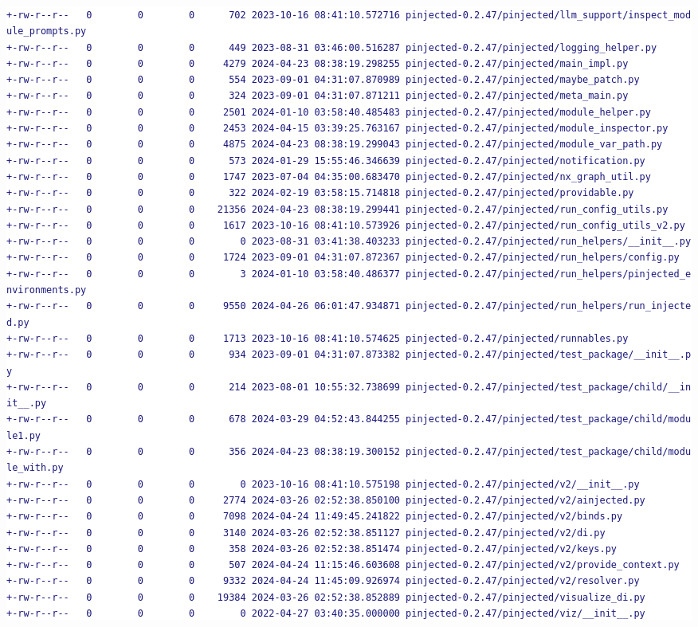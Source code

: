 ```diff
+-rw-r--r--   0        0        0      702 2023-10-16 08:41:10.572716 pinjected-0.2.47/pinjected/llm_support/inspect_module_prompts.py
+-rw-r--r--   0        0        0      449 2023-08-31 03:46:00.516287 pinjected-0.2.47/pinjected/logging_helper.py
+-rw-r--r--   0        0        0     4279 2024-04-23 08:38:19.298255 pinjected-0.2.47/pinjected/main_impl.py
+-rw-r--r--   0        0        0      554 2023-09-01 04:31:07.870989 pinjected-0.2.47/pinjected/maybe_patch.py
+-rw-r--r--   0        0        0      324 2023-09-01 04:31:07.871211 pinjected-0.2.47/pinjected/meta_main.py
+-rw-r--r--   0        0        0     2501 2024-01-10 03:58:40.485483 pinjected-0.2.47/pinjected/module_helper.py
+-rw-r--r--   0        0        0     2453 2024-04-15 03:39:25.763167 pinjected-0.2.47/pinjected/module_inspector.py
+-rw-r--r--   0        0        0     4875 2024-04-23 08:38:19.299043 pinjected-0.2.47/pinjected/module_var_path.py
+-rw-r--r--   0        0        0      573 2024-01-29 15:55:46.346639 pinjected-0.2.47/pinjected/notification.py
+-rw-r--r--   0        0        0     1747 2023-07-04 04:35:00.683470 pinjected-0.2.47/pinjected/nx_graph_util.py
+-rw-r--r--   0        0        0      322 2024-02-19 03:58:15.714818 pinjected-0.2.47/pinjected/providable.py
+-rw-r--r--   0        0        0    21356 2024-04-23 08:38:19.299441 pinjected-0.2.47/pinjected/run_config_utils.py
+-rw-r--r--   0        0        0     1617 2023-10-16 08:41:10.573926 pinjected-0.2.47/pinjected/run_config_utils_v2.py
+-rw-r--r--   0        0        0        0 2023-08-31 03:41:38.403233 pinjected-0.2.47/pinjected/run_helpers/__init__.py
+-rw-r--r--   0        0        0     1724 2023-09-01 04:31:07.872367 pinjected-0.2.47/pinjected/run_helpers/config.py
+-rw-r--r--   0        0        0        3 2024-01-10 03:58:40.486377 pinjected-0.2.47/pinjected/run_helpers/pinjected_environments.py
+-rw-r--r--   0        0        0     9550 2024-04-26 06:01:47.934871 pinjected-0.2.47/pinjected/run_helpers/run_injected.py
+-rw-r--r--   0        0        0     1713 2023-10-16 08:41:10.574625 pinjected-0.2.47/pinjected/runnables.py
+-rw-r--r--   0        0        0      934 2023-09-01 04:31:07.873382 pinjected-0.2.47/pinjected/test_package/__init__.py
+-rw-r--r--   0        0        0      214 2023-08-01 10:55:32.738699 pinjected-0.2.47/pinjected/test_package/child/__init__.py
+-rw-r--r--   0        0        0      678 2024-03-29 04:52:43.844255 pinjected-0.2.47/pinjected/test_package/child/module1.py
+-rw-r--r--   0        0        0      356 2024-04-23 08:38:19.300152 pinjected-0.2.47/pinjected/test_package/child/module_with.py
+-rw-r--r--   0        0        0        0 2023-10-16 08:41:10.575198 pinjected-0.2.47/pinjected/v2/__init__.py
+-rw-r--r--   0        0        0     2774 2024-03-26 02:52:38.850100 pinjected-0.2.47/pinjected/v2/ainjected.py
+-rw-r--r--   0        0        0     7098 2024-04-24 11:49:45.241822 pinjected-0.2.47/pinjected/v2/binds.py
+-rw-r--r--   0        0        0     3140 2024-03-26 02:52:38.851127 pinjected-0.2.47/pinjected/v2/di.py
+-rw-r--r--   0        0        0      358 2024-03-26 02:52:38.851474 pinjected-0.2.47/pinjected/v2/keys.py
+-rw-r--r--   0        0        0      507 2024-04-24 11:15:46.603608 pinjected-0.2.47/pinjected/v2/provide_context.py
+-rw-r--r--   0        0        0     9332 2024-04-24 11:45:09.926974 pinjected-0.2.47/pinjected/v2/resolver.py
+-rw-r--r--   0        0        0    19384 2024-03-26 02:52:38.852889 pinjected-0.2.47/pinjected/visualize_di.py
+-rw-r--r--   0        0        0        0 2022-04-27 03:40:35.000000 pinjected-0.2.47/pinjected/viz/__init__.py
```